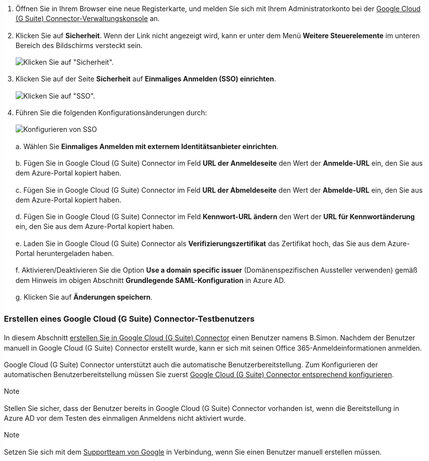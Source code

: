 1. Öffnen Sie in Ihrem Browser eine neue Registerkarte, und melden Sie sich mit Ihrem Administratorkonto bei der [Google Cloud (G Suite) Connector-Verwaltungskonsole](https://admin.google.com/) an.

2. Klicken Sie auf **Sicherheit**. Wenn der Link nicht angezeigt wird, kann er unter dem Menü **Weitere Steuerelemente** im unteren Bereich des Bildschirms versteckt sein.

    ![Klicken Sie auf "Sicherheit".][10]

3. Klicken Sie auf der Seite **Sicherheit** auf **Einmaliges Anmelden (SSO) einrichten**.

    ![Klicken Sie auf "SSO".][11]

4. Führen Sie die folgenden Konfigurationsänderungen durch:

    ![Konfigurieren von SSO][12]

    a. Wählen Sie **Einmaliges Anmelden mit externem Identitätsanbieter einrichten**.

    b. Fügen Sie in Google Cloud (G Suite) Connector im Feld **URL der Anmeldeseite** den Wert der **Anmelde-URL** ein, den Sie aus dem Azure-Portal kopiert haben.

    c. Fügen Sie in Google Cloud (G Suite) Connector im Feld **URL der Abmeldeseite** den Wert der **Abmelde-URL** ein, den Sie aus dem Azure-Portal kopiert haben.

    d. Fügen Sie in Google Cloud (G Suite) Connector im Feld **Kennwort-URL ändern** den Wert der **URL für Kennwortänderung** ein, den Sie aus dem Azure-Portal kopiert haben.

    e. Laden Sie in Google Cloud (G Suite) Connector als **Verifizierungszertifikat** das Zertifikat hoch, das Sie aus dem Azure-Portal heruntergeladen haben.

    f. Aktivieren/Deaktivieren Sie die Option **Use a domain specific issuer** (Domänenspezifischen Aussteller verwenden) gemäß dem Hinweis im obigen Abschnitt **Grundlegende SAML-Konfiguration** in Azure AD.

    g. Klicken Sie auf **Änderungen speichern**.

### <a name="create-google-cloud-g-suite-connector-test-user"></a>Erstellen eines Google Cloud (G Suite) Connector-Testbenutzers

In diesem Abschnitt [erstellen Sie in Google Cloud (G Suite) Connector](https://support.google.com/a/answer/33310?hl=en) einen Benutzer namens B.Simon. Nachdem der Benutzer manuell in Google Cloud (G Suite) Connector erstellt wurde, kann er sich mit seinen Office 365-Anmeldeinformationen anmelden.

Google Cloud (G Suite) Connector unterstützt auch die automatische Benutzerbereitstellung. Zum Konfigurieren der automatischen Benutzerbereitstellung müssen Sie zuerst [Google Cloud (G Suite) Connector entsprechend konfigurieren](https://docs.microsoft.com/azure/active-directory/saas-apps/google-apps-provisioning-tutorial).

> [!NOTE]
> Stellen Sie sicher, dass der Benutzer bereits in Google Cloud (G Suite) Connector vorhanden ist, wenn die Bereitstellung in Azure AD vor dem Testen des einmaligen Anmeldens nicht aktiviert wurde.

> [!NOTE]
> Setzen Sie sich mit dem [Supportteam von Google](https://www.google.com/contact/) in Verbindung, wenn Sie einen Benutzer manuell erstellen müssen.


[10]: ./media/google-apps-tutorial/gapps-security.png
[11]: ./media/google-apps-tutorial/security-gapps.png
[12]: ./media/google-apps-tutorial/gapps-sso-config.png
